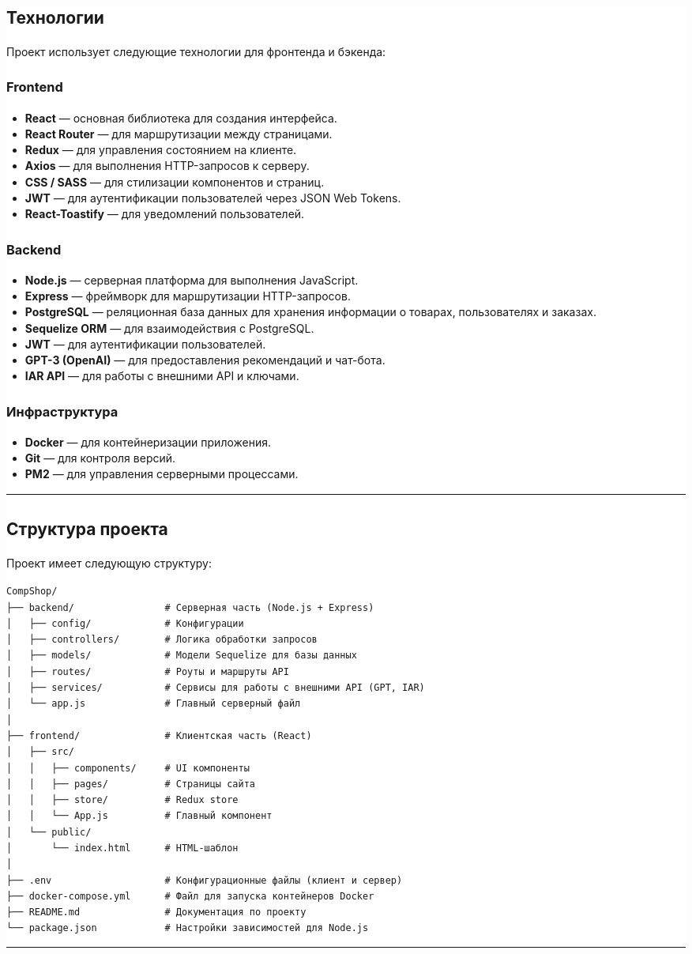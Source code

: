 
## Технологии

Проект использует следующие технологии для фронтенда и бэкенда:

### Frontend

* **React** — основная библиотека для создания интерфейса.
* **React Router** — для маршрутизации между страницами.
* **Redux** — для управления состоянием на клиенте.
* **Axios** — для выполнения HTTP-запросов к серверу.
* **CSS / SASS** — для стилизации компонентов и страниц.
* **JWT** — для аутентификации пользователей через JSON Web Tokens.
* **React-Toastify** — для уведомлений пользователей.

### Backend

* **Node.js** — серверная платформа для выполнения JavaScript.
* **Express** — фреймворк для маршрутизации HTTP-запросов.
* **PostgreSQL** — реляционная база данных для хранения информации о товарах, пользователях и заказах.
* **Sequelize ORM** — для взаимодействия с PostgreSQL.
* **JWT** — для аутентификации пользователей.
* **GPT-3 (OpenAI)** — для предоставления рекомендаций и чат-бота.
* **IAR API** — для работы с внешними API и ключами.

### Инфраструктура

* **Docker** — для контейнеризации приложения.
* **Git** — для контроля версий.
* **PM2** — для управления серверными процессами.

---

## Структура проекта

Проект имеет следующую структуру:

```
CompShop/
├── backend/                # Серверная часть (Node.js + Express)
│   ├── config/             # Конфигурации
│   ├── controllers/        # Логика обработки запросов
│   ├── models/             # Модели Sequelize для базы данных
│   ├── routes/             # Роуты и маршруты API
│   ├── services/           # Сервисы для работы с внешними API (GPT, IAR)
│   └── app.js              # Главный серверный файл
│
├── frontend/               # Клиентская часть (React)
│   ├── src/
│   │   ├── components/     # UI компоненты
│   │   ├── pages/          # Страницы сайта
│   │   ├── store/          # Redux store
│   │   └── App.js          # Главный компонент
│   └── public/
│       └── index.html      # HTML-шаблон
│
├── .env                    # Конфигурационные файлы (клиент и сервер)
├── docker-compose.yml      # Файл для запуска контейнеров Docker
├── README.md               # Документация по проекту
└── package.json            # Настройки зависимостей для Node.js
```

---